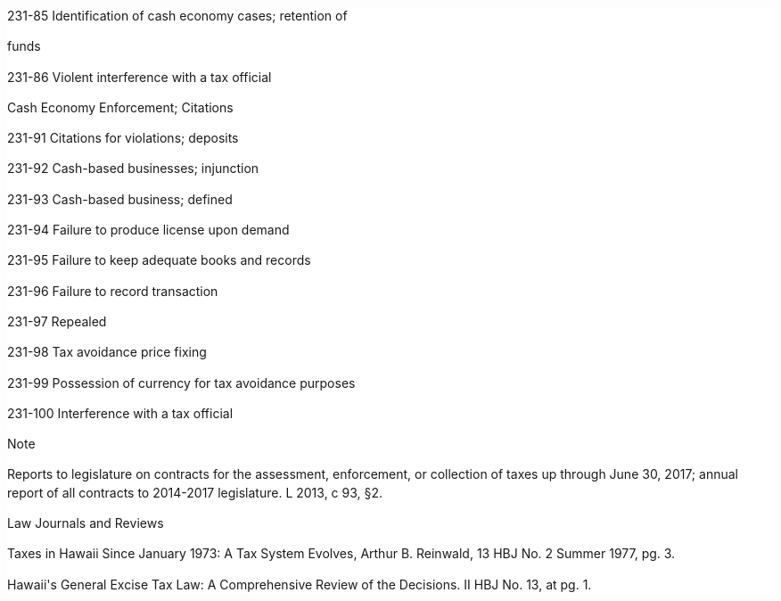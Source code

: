 231-85 Identification of cash economy cases; retention of

funds

231-86 Violent interference with a tax official

Cash Economy Enforcement; Citations

231-91 Citations for violations; deposits

231-92 Cash-based businesses; injunction

231-93 Cash-based business; defined

231-94 Failure to produce license upon demand

231-95 Failure to keep adequate books and records

231-96 Failure to record transaction

231-97 Repealed

231-98 Tax avoidance price fixing

231-99 Possession of currency for tax avoidance purposes

231-100 Interference with a tax official

Note

Reports to legislature on contracts for the assessment, enforcement, or collection of taxes up through June 30, 2017; annual report of all contracts to 2014-2017 legislature. L 2013, c 93, §2.

Law Journals and Reviews

Taxes in Hawaii Since January 1973: A Tax System Evolves, Arthur B. Reinwald, 13 HBJ No. 2 Summer 1977, pg. 3.

Hawaii's General Excise Tax Law: A Comprehensive Review of the Decisions. II HBJ No. 13, at pg. 1.